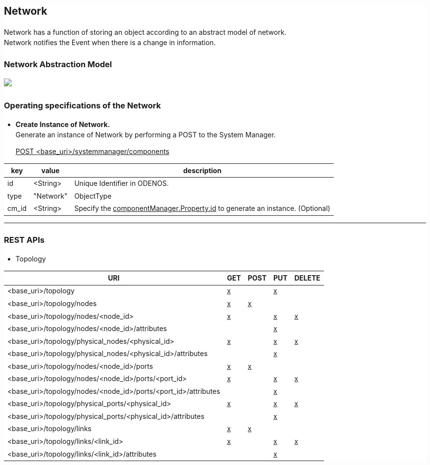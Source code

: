 
## Network

Network has a function of storing an object according to an abstract model of network.  
Network notifies the Event when there is a change in information.


### Network Abstraction Model  

<img src="./images/Network.jpg" width="640">


### Operating specifications of the Network

* **Create Instance of Network.**  
  Generate an instance of Network by performing a POST to the System Manager.

  [POST \<base_uri>/systemmanager/components](./SystemManager.md#POSTcomponents)

**key** | **value** | **description**                                   
--------|-----------|--------------
id      | \<String> |Unique Identifier in ODENOS.
type    | "Network" |ObjectType
cm_id   | \<String> |Specify the [componentManager.Property.id](./DataClass.md#ObjectProperty) to generate an instance. (Optional)


----

### REST APIs

 * Topology  


URI                                                     | GET                 | POST            |  PUT                       | DELETE                             
--------------------------------------------------------|---------------------|-----------------|----------------------------|--------------------  
 \<base_uri>/topology                                   | [x](#GETtopology)   |                 | [x](#PUTproperty)          |               
 \<base_uri>/topology/nodes                             | [x](#GETnodes)      | [x](#POSTnodes) |                            |        
 \<base_uri>/topology/nodes/\<node_id>                  | [x](#GETnodes_id)   |                 | [x](#PUTnodes_id)          | [x](#DELETEnodes_id)
 \<base_uri>/topology/nodes/\<node_id>/attributes       |                     |                 | [x](#PUTnodes_attributes)  |
 \<base_uri>/topology/physical_nodes/\<physical_id>     | [x](#GETnode_physical_id) |           | [x](#PUTnode_physical_id)  | [x](#DELETEnode_physical_id)      
 \<base_uri>/topology/physical_nodes/\<physical_id>/attributes  |             |                 | [x](#PUTnode_physical_attributes)  |
 \<base_uri>/topology/nodes/\<node_id>/ports            | [x](#GETports)      | [x](#POSTports) |                            |   
 \<base_uri>/topology/nodes/\<node_id>/ports/\<port_id> | [x](#GETport_id)    |                 | [x](#PUTport_id)           | [x](#DELETEport_id)
 \<base_uri>/topology/nodes/\<node_id>/ports/\<port_id>/attributes |          |                 | [x](#PUTport_attributes)   | 
 \<base_uri>/topology/physical_ports/\<physical_id>     | [x](#GETport_physical_id) |           | [x](#PUTport_physical_id)  | [x](#DELETEport_physical_id)
 \<base_uri>/topology/physical_ports/\<physical_id>/attributes |              |                 | [x](#PUTport_physical_attributes)  |
 \<base_uri>/topology/links                             | [x](#GETlinks)      | [x](#POSTlinks) |                            |
 \<base_uri>/topology/links/\<link_id>                  | [x](#GETlink_id)    |                 | [x](#PUTlink_id)           | [x](#DELETElink_id)
 \<base_uri>/topology/links/\<link_id>/attributes       |                     |                 | [x](#PUTlink_attributes)   | 
